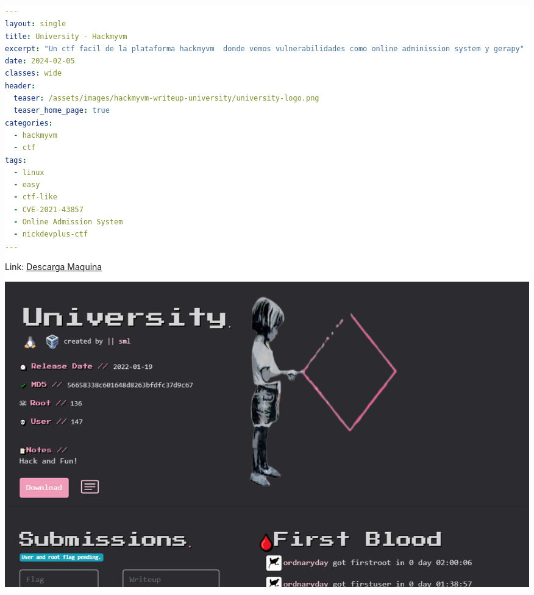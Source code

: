 ```yaml
---
layout: single
title: University - Hackmyvm
excerpt: "Un ctf facil de la plataforma hackmyvm  donde vemos vulnerabilidades como online adminission system y gerapy"
date: 2024-02-05
classes: wide
header:
  teaser: /assets/images/hackmyvm-writeup-university/university-logo.png
  teaser_home_page: true
categories:
  - hackmyvm
  - ctf
tags:
  - linux
  - easy
  - ctf-like
  - CVE-2021-43857
  - Online Admission System
  - nickdevplus-ctf
---
```

Link: [Descarga Maquina](https://hackmyvm.eu/machines/machine.php?vm=University)

![](/assets/images/hackmyvm-writeup-university/university-logo.png)
